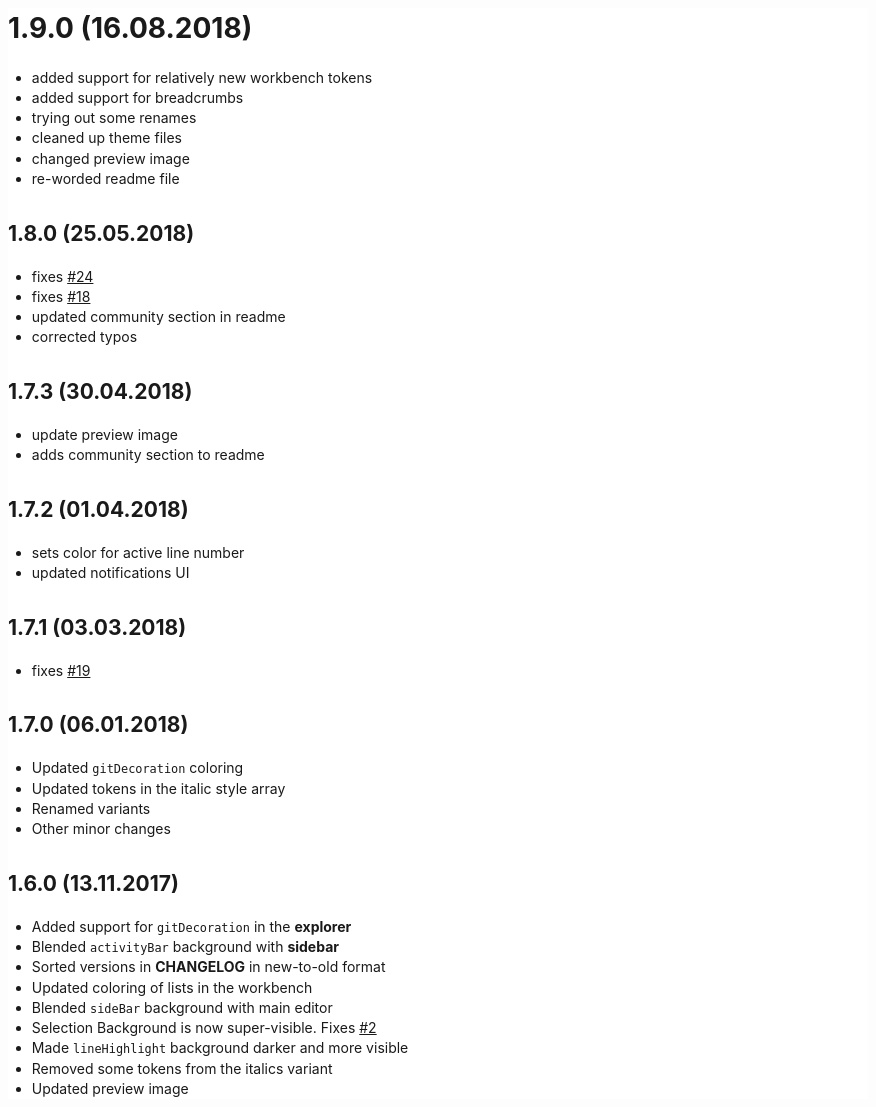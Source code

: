 # 1.9.0 (16.08.2018)

- added support for relatively new workbench tokens
- added support for breadcrumbs
- trying out some renames
- cleaned up theme files
- changed preview image
- re-worded readme file

## 1.8.0 (25.05.2018)

- fixes [#24](https://github.com/whizkydee/vscode-material-palenight-theme/issues/24)
- fixes [#18](https://github.com/whizkydee/vscode-material-palenight-theme/issues/18)
- updated community section in readme
- corrected typos

## 1.7.3 (30.04.2018)

- update preview image
- adds community section to readme

## 1.7.2 (01.04.2018)

- sets color for active line number
- updated notifications UI

## 1.7.1 (03.03.2018)

- fixes [#19](https://github.com/whizkydee/vscode-material-palenight-theme/issues/19)

## 1.7.0 (06.01.2018)

- Updated `gitDecoration` coloring
- Updated tokens in the italic style array
- Renamed variants
- Other minor changes

## 1.6.0 (13.11.2017)

- Added support for `gitDecoration` in the **explorer**
- Blended `activityBar` background with **sidebar**
- Sorted versions in **CHANGELOG** in new-to-old format
- Updated coloring of lists in the workbench
- Blended `sideBar` background with main editor
- Selection Background is now super-visible. Fixes [#2](https://github.com/whizkydee/vscode-material-palenight-theme/issues/2)
- Made `lineHighlight` background darker and more visible
- Removed some tokens from the italics variant
- Updated preview image
